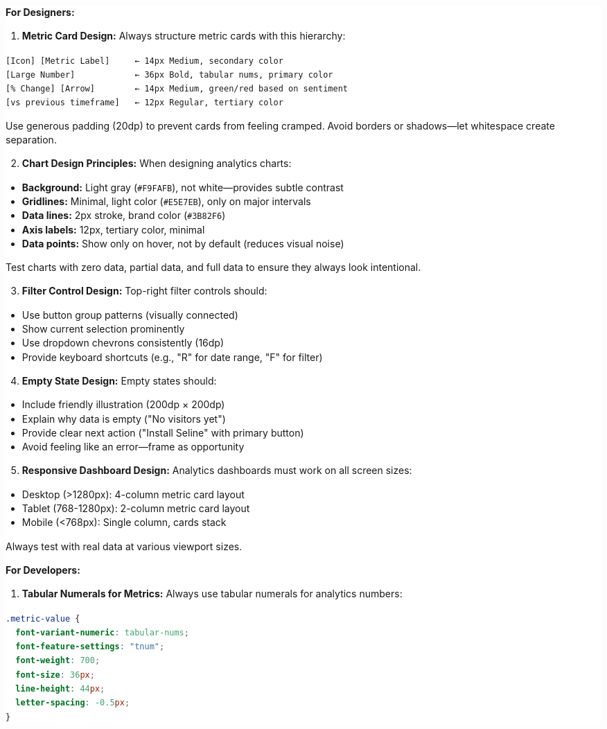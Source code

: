 **For Designers:**

1. **Metric Card Design:**
Always structure metric cards with this hierarchy:
```
[Icon] [Metric Label]     ← 14px Medium, secondary color
[Large Number]            ← 36px Bold, tabular nums, primary color
[% Change] [Arrow]        ← 14px Medium, green/red based on sentiment
[vs previous timeframe]   ← 12px Regular, tertiary color
```

Use generous padding (20dp) to prevent cards from feeling cramped. Avoid borders or shadows—let whitespace create separation.

2. **Chart Design Principles:**
When designing analytics charts:
- **Background:** Light gray (`#F9FAFB`), not white—provides subtle contrast
- **Gridlines:** Minimal, light color (`#E5E7EB`), only on major intervals
- **Data lines:** 2px stroke, brand color (`#3B82F6`)
- **Axis labels:** 12px, tertiary color, minimal
- **Data points:** Show only on hover, not by default (reduces visual noise)

Test charts with zero data, partial data, and full data to ensure they always look intentional.

3. **Filter Control Design:**
Top-right filter controls should:
- Use button group patterns (visually connected)
- Show current selection prominently
- Use dropdown chevrons consistently (16dp)
- Provide keyboard shortcuts (e.g., "R" for date range, "F" for filter)

4. **Empty State Design:**
Empty states should:
- Include friendly illustration (200dp × 200dp)
- Explain why data is empty ("No visitors yet")
- Provide clear next action ("Install Seline" with primary button)
- Avoid feeling like an error—frame as opportunity

5. **Responsive Dashboard Design:**
Analytics dashboards must work on all screen sizes:
- Desktop (>1280px): 4-column metric card layout
- Tablet (768-1280px): 2-column metric card layout
- Mobile (<768px): Single column, cards stack

Always test with real data at various viewport sizes.

**For Developers:**

1. **Tabular Numerals for Metrics:**
Always use tabular numerals for analytics numbers:
```css
.metric-value {
  font-variant-numeric: tabular-nums;
  font-feature-settings: "tnum";
  font-weight: 700;
  font-size: 36px;
  line-height: 44px;
  letter-spacing: -0.5px;
}
```
